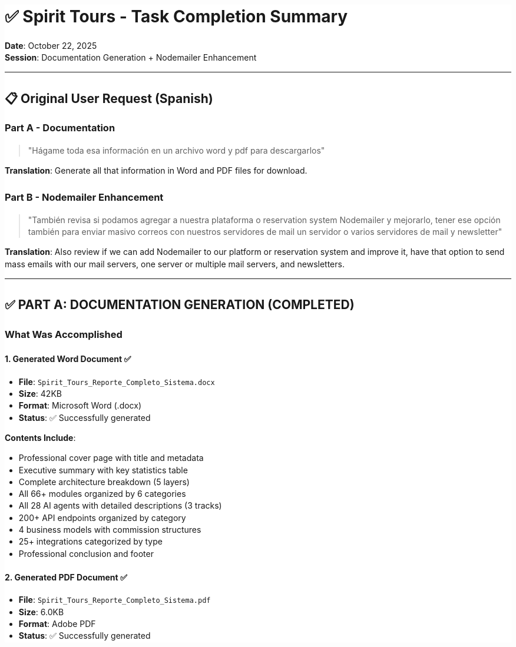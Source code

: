 # ✅ Spirit Tours - Task Completion Summary

**Date**: October 22, 2025  
**Session**: Documentation Generation + Nodemailer Enhancement

---

## 📋 Original User Request (Spanish)

### Part A - Documentation
> "Hágame toda esa información en un archivo word y pdf para descargarlos"

**Translation**: Generate all that information in Word and PDF files for download.

### Part B - Nodemailer Enhancement
> "También revisa si podamos agregar a nuestra plataforma o reservation system Nodemailer y mejorarlo, tener ese opción también para enviar masivo correos con nuestros servidores de mail un servidor o varios servidores de mail y newsletter"

**Translation**: Also review if we can add Nodemailer to our platform or reservation system and improve it, have that option to send mass emails with our mail servers, one server or multiple mail servers, and newsletters.

---

## ✅ PART A: DOCUMENTATION GENERATION (COMPLETED)

### What Was Accomplished

#### 1. Generated Word Document ✅
- **File**: `Spirit_Tours_Reporte_Completo_Sistema.docx`
- **Size**: 42KB
- **Format**: Microsoft Word (.docx)
- **Status**: ✅ Successfully generated

**Contents Include**:
- Professional cover page with title and metadata
- Executive summary with key statistics table
- Complete architecture breakdown (5 layers)
- All 66+ modules organized by 6 categories
- All 28 AI agents with detailed descriptions (3 tracks)
- 200+ API endpoints organized by category
- 4 business models with commission structures
- 25+ integrations categorized by type
- Professional conclusion and footer

#### 2. Generated PDF Document ✅
- **File**: `Spirit_Tours_Reporte_Completo_Sistema.pdf`
- **Size**: 6.0KB
- **Format**: Adobe PDF
- **Status**: ✅ Successfully generated
